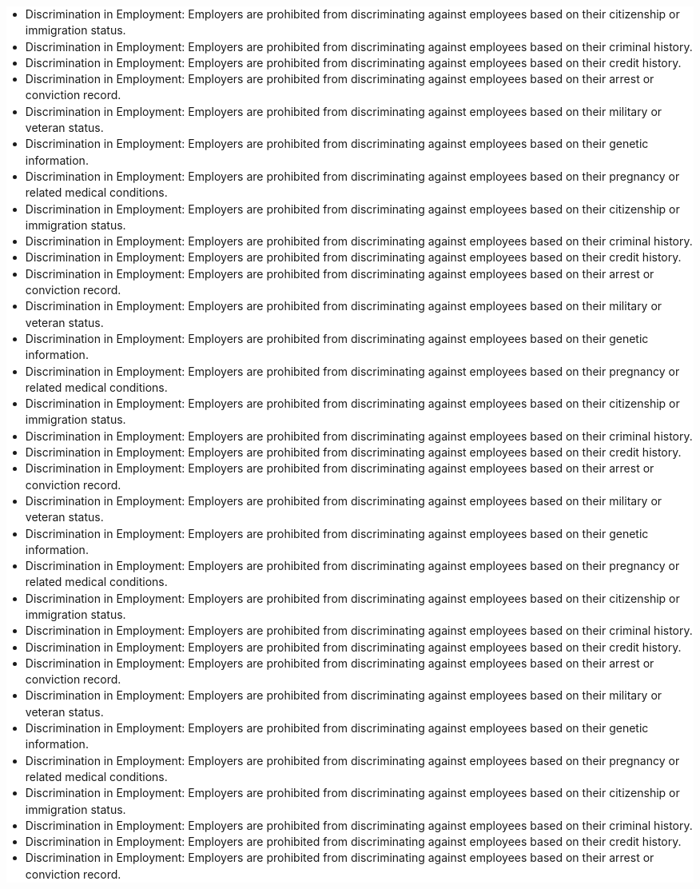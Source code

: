- Discrimination in Employment: Employers are prohibited from discriminating against employees based on their citizenship or immigration status.
- Discrimination in Employment: Employers are prohibited from discriminating against employees based on their criminal history.
- Discrimination in Employment: Employers are prohibited from discriminating against employees based on their credit history.
- Discrimination in Employment: Employers are prohibited from discriminating against employees based on their arrest or conviction record.
- Discrimination in Employment: Employers are prohibited from discriminating against employees based on their military or veteran status.
- Discrimination in Employment: Employers are prohibited from discriminating against employees based on their genetic information.
- Discrimination in Employment: Employers are prohibited from discriminating against employees based on their pregnancy or related medical conditions.
- Discrimination in Employment: Employers are prohibited from discriminating against employees based on their citizenship or immigration status.
- Discrimination in Employment: Employers are prohibited from discriminating against employees based on their criminal history.
- Discrimination in Employment: Employers are prohibited from discriminating against employees based on their credit history.
- Discrimination in Employment: Employers are prohibited from discriminating against employees based on their arrest or conviction record.
- Discrimination in Employment: Employers are prohibited from discriminating against employees based on their military or veteran status.
- Discrimination in Employment: Employers are prohibited from discriminating against employees based on their genetic information.
- Discrimination in Employment: Employers are prohibited from discriminating against employees based on their pregnancy or related medical conditions.
- Discrimination in Employment: Employers are prohibited from discriminating against employees based on their citizenship or immigration status.
- Discrimination in Employment: Employers are prohibited from discriminating against employees based on their criminal history.
- Discrimination in Employment: Employers are prohibited from discriminating against employees based on their credit history.
- Discrimination in Employment: Employers are prohibited from discriminating against employees based on their arrest or conviction record.
- Discrimination in Employment: Employers are prohibited from discriminating against employees based on their military or veteran status.
- Discrimination in Employment: Employers are prohibited from discriminating against employees based on their genetic information.
- Discrimination in Employment: Employers are prohibited from discriminating against employees based on their pregnancy or related medical conditions.
- Discrimination in Employment: Employers are prohibited from discriminating against employees based on their citizenship or immigration status.
- Discrimination in Employment: Employers are prohibited from discriminating against employees based on their criminal history.
- Discrimination in Employment: Employers are prohibited from discriminating against employees based on their credit history.
- Discrimination in Employment: Employers are prohibited from discriminating against employees based on their arrest or conviction record.
- Discrimination in Employment: Employers are prohibited from discriminating against employees based on their military or veteran status.
- Discrimination in Employment: Employers are prohibited from discriminating against employees based on their genetic information.
- Discrimination in Employment: Employers are prohibited from discriminating against employees based on their pregnancy or related medical conditions.
- Discrimination in Employment: Employers are prohibited from discriminating against employees based on their citizenship or immigration status.
- Discrimination in Employment: Employers are prohibited from discriminating against employees based on their criminal history.
- Discrimination in Employment: Employers are prohibited from discriminating against employees based on their credit history.
- Discrimination in Employment: Employers are prohibited from discriminating against employees based on their arrest or conviction record.